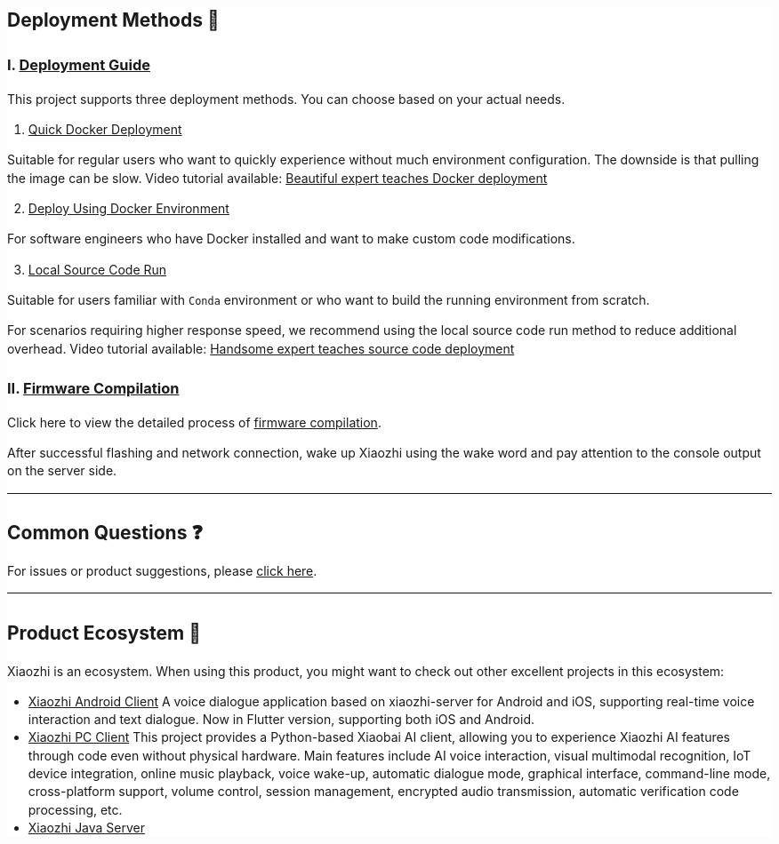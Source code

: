 
## Deployment Methods 🚀

### I. [Deployment Guide](./docs/Deployment_en.md)

This project supports three deployment methods. You can choose based on your actual needs.

1. [Quick Docker Deployment](./docs/Deployment_en.md)

Suitable for regular users who want to quickly experience without much environment configuration. The downside is that pulling the image can be slow. Video tutorial available: [Beautiful expert teaches Docker deployment](https://www.bilibili.com/video/BV1RNQnYDE5t)

2. [Deploy Using Docker Environment](./docs/Deployment_en.md#method-2-deployment-using-docker-environment)

For software engineers who have Docker installed and want to make custom code modifications.

3. [Local Source Code Run](./docs/Deployment_en.md#method-3-local-source-code-deployment)

Suitable for users familiar with `Conda` environment or who want to build the running environment from scratch.

For scenarios requiring higher response speed, we recommend using the local source code run method to reduce additional overhead. Video tutorial available: [Handsome expert teaches source code deployment](https://www.bilibili.com/video/BV1GvQWYZEd2)

### II. [Firmware Compilation](./docs/firmware-build.md)

Click here to view the detailed process of [firmware compilation](./docs/firmware-build.md).

After successful flashing and network connection, wake up Xiaozhi using the wake word and pay attention to the console output on the server side.

---

## Common Questions ❓

For issues or product suggestions, please [click here](docs/FAQ.md).

---

## Product Ecosystem 👬
Xiaozhi is an ecosystem. When using this product, you might want to check out other excellent projects in this ecosystem:

- [Xiaozhi Android Client](https://github.com/TOM88812/xiaozhi-android-client)
  A voice dialogue application based on xiaozhi-server for Android and iOS, supporting real-time voice interaction and text dialogue. Now in Flutter version, supporting both iOS and Android.
- [Xiaozhi PC Client](https://github.com/Huang-junsen/py-xiaozhi)
  This project provides a Python-based Xiaobai AI client, allowing you to experience Xiaozhi AI features through code even without physical hardware. Main features include AI voice interaction, visual multimodal recognition, IoT device integration, online music playback, voice wake-up, automatic dialogue mode, graphical interface, command-line mode, cross-platform support, volume control, session management, encrypted audio transmission, automatic verification code processing, etc.
- [Xiaozhi Java Server](https://github.com/joey-zhou/xiaozhi-esp32-server-java) 
